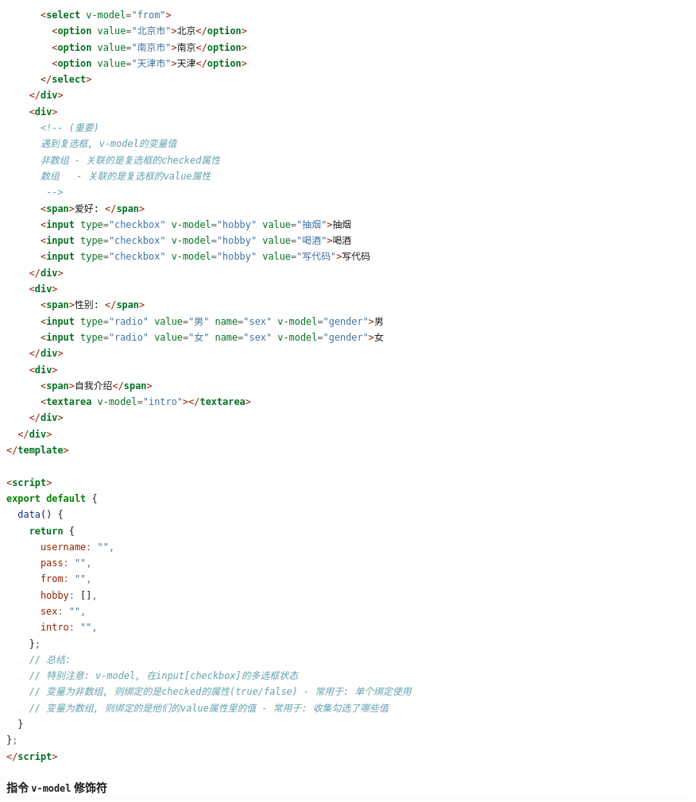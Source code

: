 ```html
      <select v-model="from">
        <option value="北京市">北京</option>
        <option value="南京市">南京</option>
        <option value="天津市">天津</option>
      </select>
    </div>
    <div>
      <!-- (重要)
      遇到复选框, v-model的变量值
      非数组 - 关联的是复选框的checked属性
      数组   - 关联的是复选框的value属性
       -->
      <span>爱好: </span>
      <input type="checkbox" v-model="hobby" value="抽烟">抽烟
      <input type="checkbox" v-model="hobby" value="喝酒">喝酒
      <input type="checkbox" v-model="hobby" value="写代码">写代码
    </div>
    <div>
      <span>性别: </span>
      <input type="radio" value="男" name="sex" v-model="gender">男
      <input type="radio" value="女" name="sex" v-model="gender">女
    </div>
    <div>
      <span>自我介绍</span>
      <textarea v-model="intro"></textarea>
    </div>
  </div>
</template>

<script>
export default {
  data() {
    return {
      username: "",
      pass: "",
      from: "",
      hobby: [], 
      sex: "",
      intro: "",
    };
    // 总结:
    // 特别注意: v-model, 在input[checkbox]的多选框状态
    // 变量为非数组, 则绑定的是checked的属性(true/false) - 常用于: 单个绑定使用
    // 变量为数组, 则绑定的是他们的value属性里的值 - 常用于: 收集勾选了哪些值
  }
};
</script>
```

#### 指令 `v-model` 修饰符
